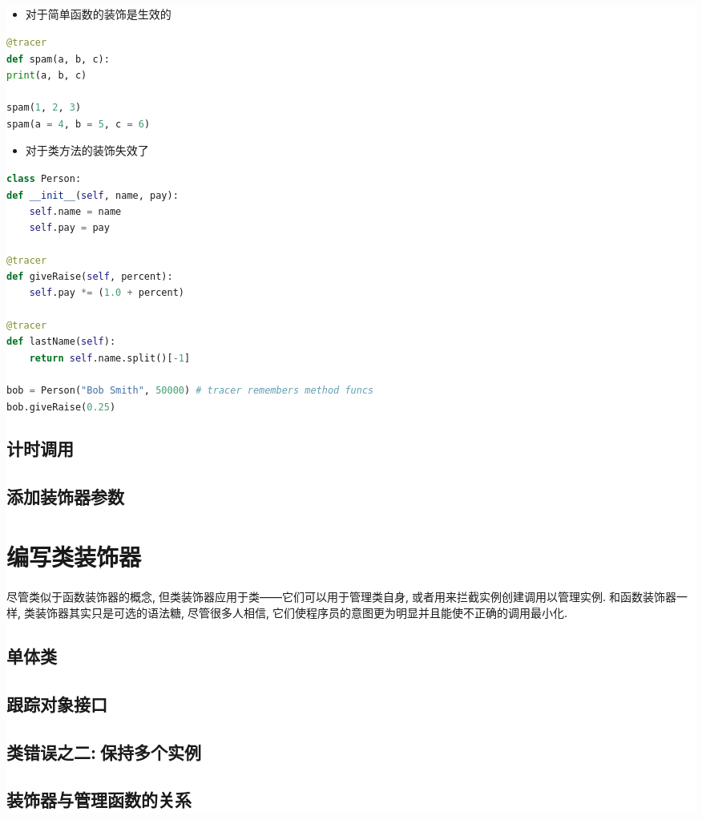 * 对于简单函数的装饰是生效的

```python
@tracer
def spam(a, b, c):
print(a, b, c)

spam(1, 2, 3)
spam(a = 4, b = 5, c = 6)
```

* 对于类方法的装饰失效了

```python
class Person:
def __init__(self, name, pay):
    self.name = name
    self.pay = pay

@tracer
def giveRaise(self, percent):
    self.pay *= (1.0 + percent)

@tracer
def lastName(self):
    return self.name.split()[-1]

bob = Person("Bob Smith", 50000) # tracer remembers method funcs
bob.giveRaise(0.25)
```

## 计时调用

## 添加装饰器参数

# 编写类装饰器

尽管类似于函数装饰器的概念, 但类装饰器应用于类——它们可以用于管理类自身, 
或者用来拦截实例创建调用以管理实例. 和函数装饰器一样, 类装饰器其实只是可选的语法糖, 
尽管很多人相信, 它们使程序员的意图更为明显并且能使不正确的调用最小化. 

## 单体类

## 跟踪对象接口

## 类错误之二: 保持多个实例

## 装饰器与管理函数的关系
